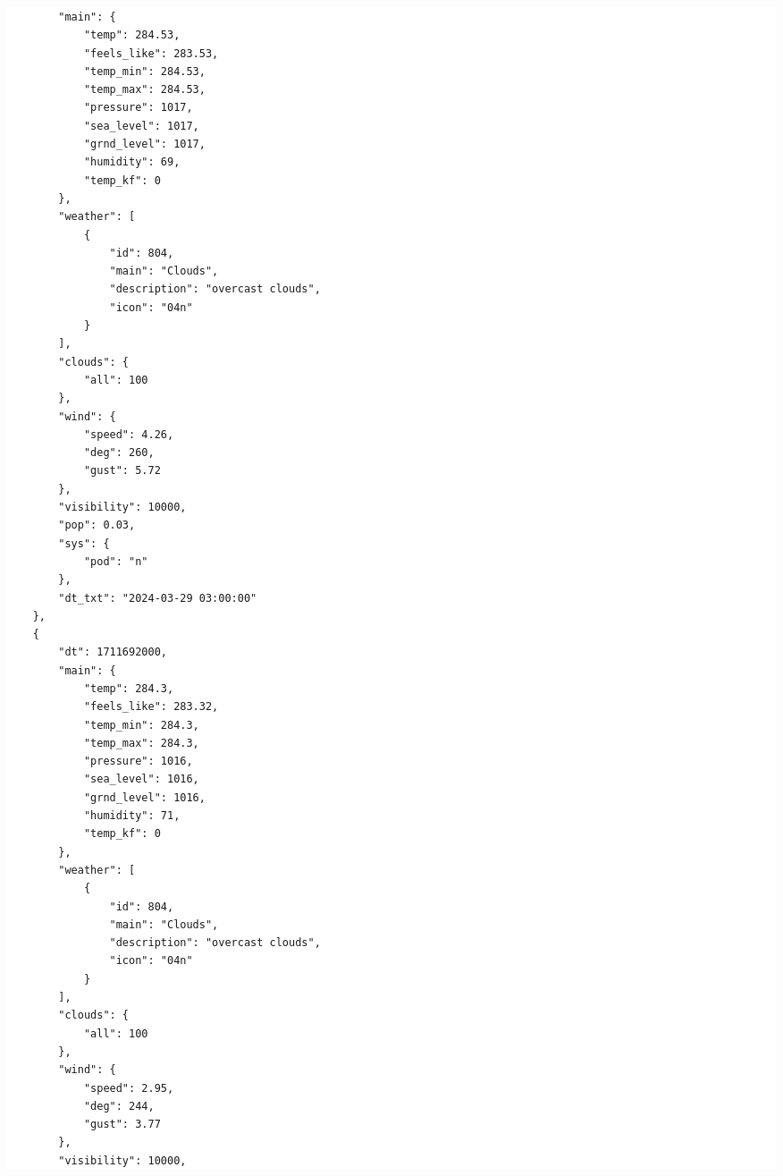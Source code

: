             "main": {
                "temp": 284.53,
                "feels_like": 283.53,
                "temp_min": 284.53,
                "temp_max": 284.53,
                "pressure": 1017,
                "sea_level": 1017,
                "grnd_level": 1017,
                "humidity": 69,
                "temp_kf": 0
            },
            "weather": [
                {
                    "id": 804,
                    "main": "Clouds",
                    "description": "overcast clouds",
                    "icon": "04n"
                }
            ],
            "clouds": {
                "all": 100
            },
            "wind": {
                "speed": 4.26,
                "deg": 260,
                "gust": 5.72
            },
            "visibility": 10000,
            "pop": 0.03,
            "sys": {
                "pod": "n"
            },
            "dt_txt": "2024-03-29 03:00:00"
        },
        {
            "dt": 1711692000,
            "main": {
                "temp": 284.3,
                "feels_like": 283.32,
                "temp_min": 284.3,
                "temp_max": 284.3,
                "pressure": 1016,
                "sea_level": 1016,
                "grnd_level": 1016,
                "humidity": 71,
                "temp_kf": 0
            },
            "weather": [
                {
                    "id": 804,
                    "main": "Clouds",
                    "description": "overcast clouds",
                    "icon": "04n"
                }
            ],
            "clouds": {
                "all": 100
            },
            "wind": {
                "speed": 2.95,
                "deg": 244,
                "gust": 3.77
            },
            "visibility": 10000,